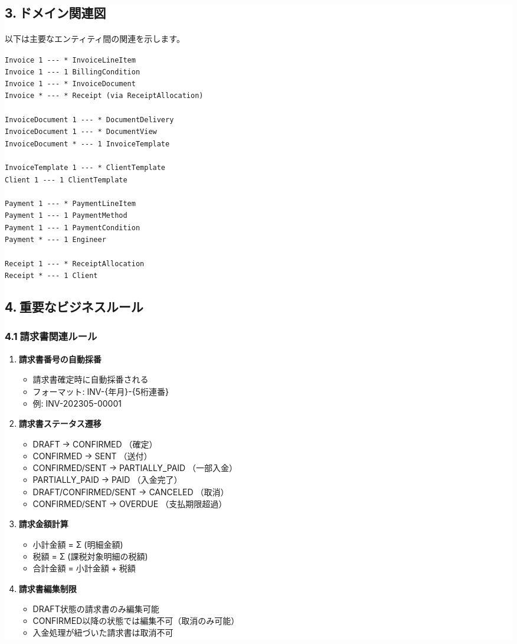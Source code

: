 ## 3. ドメイン関連図

以下は主要なエンティティ間の関連を示します。

```
Invoice 1 --- * InvoiceLineItem
Invoice 1 --- 1 BillingCondition
Invoice 1 --- * InvoiceDocument
Invoice * --- * Receipt (via ReceiptAllocation)

InvoiceDocument 1 --- * DocumentDelivery
InvoiceDocument 1 --- * DocumentView
InvoiceDocument * --- 1 InvoiceTemplate

InvoiceTemplate 1 --- * ClientTemplate
Client 1 --- 1 ClientTemplate

Payment 1 --- * PaymentLineItem
Payment 1 --- 1 PaymentMethod
Payment 1 --- 1 PaymentCondition
Payment * --- 1 Engineer

Receipt 1 --- * ReceiptAllocation
Receipt * --- 1 Client
```

## 4. 重要なビジネスルール

### 4.1 請求書関連ルール

1. **請求書番号の自動採番**
   - 請求書確定時に自動採番される
   - フォーマット: INV-{年月}-{5桁連番}
   - 例: INV-202305-00001

2. **請求書ステータス遷移**
   - DRAFT → CONFIRMED （確定）
   - CONFIRMED → SENT （送付）
   - CONFIRMED/SENT → PARTIALLY_PAID （一部入金）
   - PARTIALLY_PAID → PAID （入金完了）
   - DRAFT/CONFIRMED/SENT → CANCELED （取消）
   - CONFIRMED/SENT → OVERDUE （支払期限超過）

3. **請求金額計算**
   - 小計金額 = Σ (明細金額)
   - 税額 = Σ (課税対象明細の税額)
   - 合計金額 = 小計金額 + 税額

4. **請求書編集制限**
   - DRAFT状態の請求書のみ編集可能
   - CONFIRMED以降の状態では編集不可（取消のみ可能）
   - 入金処理が紐づいた請求書は取消不可
